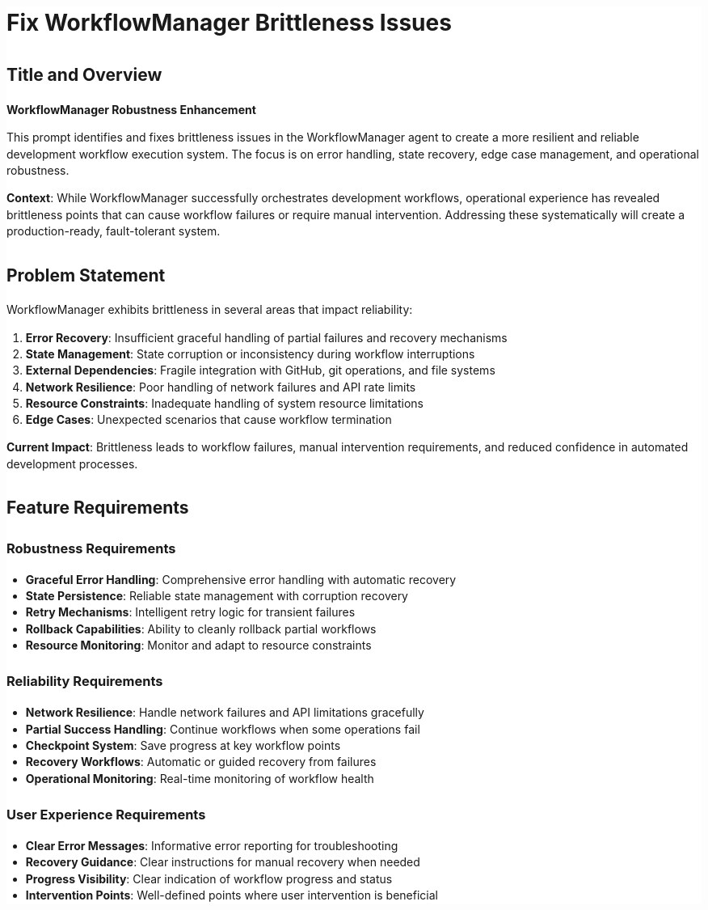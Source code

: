 # Fix WorkflowManager Brittleness Issues

## Title and Overview

**WorkflowManager Robustness Enhancement**

This prompt identifies and fixes brittleness issues in the WorkflowManager agent to create a more resilient and reliable development workflow execution system. The focus is on error handling, state recovery, edge case management, and operational robustness.

**Context**: While WorkflowManager successfully orchestrates development workflows, operational experience has revealed brittleness points that can cause workflow failures or require manual intervention. Addressing these systematically will create a production-ready, fault-tolerant system.

## Problem Statement

WorkflowManager exhibits brittleness in several areas that impact reliability:

1. **Error Recovery**: Insufficient graceful handling of partial failures and recovery mechanisms
2. **State Management**: State corruption or inconsistency during workflow interruptions
3. **External Dependencies**: Fragile integration with GitHub, git operations, and file systems
4. **Network Resilience**: Poor handling of network failures and API rate limits
5. **Resource Constraints**: Inadequate handling of system resource limitations
6. **Edge Cases**: Unexpected scenarios that cause workflow termination

**Current Impact**: Brittleness leads to workflow failures, manual intervention requirements, and reduced confidence in automated development processes.

## Feature Requirements

### Robustness Requirements
- **Graceful Error Handling**: Comprehensive error handling with automatic recovery
- **State Persistence**: Reliable state management with corruption recovery
- **Retry Mechanisms**: Intelligent retry logic for transient failures
- **Rollback Capabilities**: Ability to cleanly rollback partial workflows
- **Resource Monitoring**: Monitor and adapt to resource constraints

### Reliability Requirements
- **Network Resilience**: Handle network failures and API limitations gracefully
- **Partial Success Handling**: Continue workflows when some operations fail
- **Checkpoint System**: Save progress at key workflow points
- **Recovery Workflows**: Automatic or guided recovery from failures
- **Operational Monitoring**: Real-time monitoring of workflow health

### User Experience Requirements
- **Clear Error Messages**: Informative error reporting for troubleshooting
- **Recovery Guidance**: Clear instructions for manual recovery when needed
- **Progress Visibility**: Clear indication of workflow progress and status
- **Intervention Points**: Well-defined points where user intervention is beneficial

